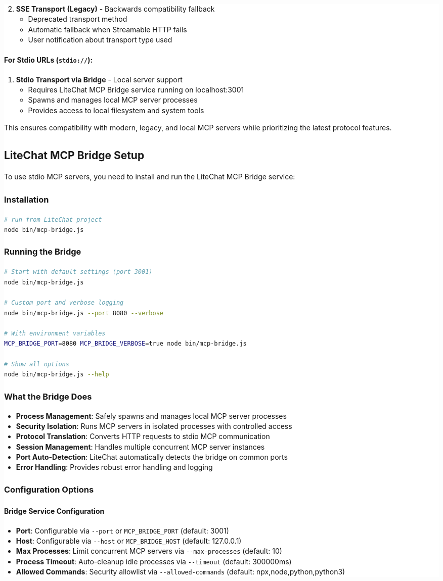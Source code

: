 2. **SSE Transport (Legacy)** - Backwards compatibility fallback
   - Deprecated transport method
   - Automatic fallback when Streamable HTTP fails
   - User notification about transport type used

#### For Stdio URLs (`stdio://`):
1. **Stdio Transport via Bridge** - Local server support
   - Requires LiteChat MCP Bridge service running on localhost:3001
   - Spawns and manages local MCP server processes
   - Provides access to local filesystem and system tools

This ensures compatibility with modern, legacy, and local MCP servers while prioritizing the latest protocol features.

## LiteChat MCP Bridge Setup

To use stdio MCP servers, you need to install and run the LiteChat MCP Bridge service:

### Installation
```bash
# run from LiteChat project
node bin/mcp-bridge.js
```

### Running the Bridge
```bash
# Start with default settings (port 3001)
node bin/mcp-bridge.js

# Custom port and verbose logging
node bin/mcp-bridge.js --port 8080 --verbose

# With environment variables
MCP_BRIDGE_PORT=8080 MCP_BRIDGE_VERBOSE=true node bin/mcp-bridge.js

# Show all options
node bin/mcp-bridge.js --help
```

### What the Bridge Does
- **Process Management**: Safely spawns and manages local MCP server processes
- **Security Isolation**: Runs MCP servers in isolated processes with controlled access
- **Protocol Translation**: Converts HTTP requests to stdio MCP communication
- **Session Management**: Handles multiple concurrent MCP server instances
- **Port Auto-Detection**: LiteChat automatically detects the bridge on common ports
- **Error Handling**: Provides robust error handling and logging

### Configuration Options

#### Bridge Service Configuration
- **Port**: Configurable via `--port` or `MCP_BRIDGE_PORT` (default: 3001)
- **Host**: Configurable via `--host` or `MCP_BRIDGE_HOST` (default: 127.0.0.1)
- **Max Processes**: Limit concurrent MCP servers via `--max-processes` (default: 10)
- **Process Timeout**: Auto-cleanup idle processes via `--timeout` (default: 300000ms)
- **Allowed Commands**: Security allowlist via `--allowed-commands` (default: npx,node,python,python3)
